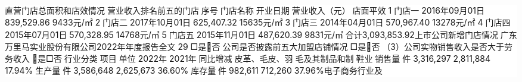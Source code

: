 直营门店总面积和店效情况
营业收入排名前五的门店
序号
门店名称
开业日期
营业收入（元）
店面平效
1
门店一
2016年09月01日
839,529.86
9433元/㎡
2
门店二
2017年10月01日
625,407.32
15635元/㎡
3
门店三
2014年04月01日
570,967.40
13278元/㎡
4
门店四
2015年07月01日
570,328.95
14768元/㎡
5
门店五
2015年11月01日
487,620.39
9831元/㎡
合计3,093,853.92上市公司新增门店情况
广东万里马实业股份有限公司2022年年度报告全文
29
□是否
公司是否披露前五大加盟店铺情况
□是否
（3）公司实物销售收入是否大于劳务收入
是□否
行业分类
项目
单位
2022年
2021年
同比增减
皮革、毛皮、羽
毛及其制品和制
鞋业
销售量
件
3,316,297
2,811,884
17.94%
生产量
件
3,586,648
2,625,673
36.60%
库存量
件
982,611
712,260
37.96%电子商务行业及